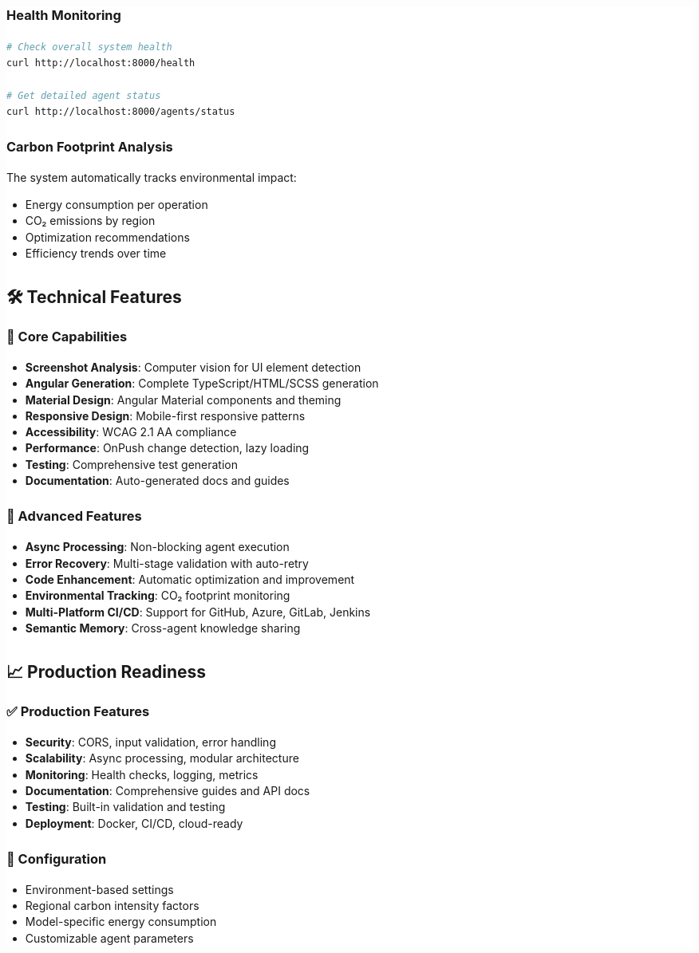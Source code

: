 ### Health Monitoring
```bash
# Check overall system health
curl http://localhost:8000/health

# Get detailed agent status
curl http://localhost:8000/agents/status
```

### Carbon Footprint Analysis
The system automatically tracks environmental impact:
- Energy consumption per operation
- CO₂ emissions by region
- Optimization recommendations
- Efficiency trends over time

## 🛠️ Technical Features

### 🎯 Core Capabilities
- **Screenshot Analysis**: Computer vision for UI element detection
- **Angular Generation**: Complete TypeScript/HTML/SCSS generation
- **Material Design**: Angular Material components and theming
- **Responsive Design**: Mobile-first responsive patterns
- **Accessibility**: WCAG 2.1 AA compliance
- **Performance**: OnPush change detection, lazy loading
- **Testing**: Comprehensive test generation
- **Documentation**: Auto-generated docs and guides

### 🔧 Advanced Features
- **Async Processing**: Non-blocking agent execution
- **Error Recovery**: Multi-stage validation with auto-retry
- **Code Enhancement**: Automatic optimization and improvement
- **Environmental Tracking**: CO₂ footprint monitoring
- **Multi-Platform CI/CD**: Support for GitHub, Azure, GitLab, Jenkins
- **Semantic Memory**: Cross-agent knowledge sharing

## 📈 Production Readiness

### ✅ Production Features
- **Security**: CORS, input validation, error handling
- **Scalability**: Async processing, modular architecture
- **Monitoring**: Health checks, logging, metrics
- **Documentation**: Comprehensive guides and API docs
- **Testing**: Built-in validation and testing
- **Deployment**: Docker, CI/CD, cloud-ready

### 🔧 Configuration
- Environment-based settings
- Regional carbon intensity factors
- Model-specific energy consumption
- Customizable agent parameters
